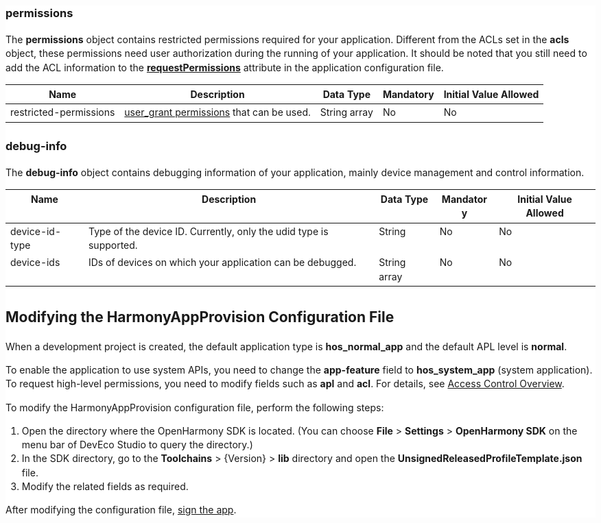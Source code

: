### permissions
The **permissions** object contains restricted permissions required for your application. Different from the ACLs set in the **acls** object, these permissions need user authorization during the running of your application. It should be noted that you still need to add the ACL information to the [**requestPermissions**](../quick-start/module-configuration-file.md#requestpermissions) attribute in the application configuration file.

| Name                 | Description                           | Data Type| Mandatory| Initial Value Allowed|
| ------------------------ | ------------------------------- | ------- | ------- | --------- |
| restricted-permissions | [user_grant permissions](AccessToken/permissions-for-all.md#user_grant-permissions) that can be used.| String array   | No| No  |

### debug-info
The **debug-info** object contains debugging information of your application, mainly device management and control information.

| Name                 | Description                           | Data Type| Mandatory| Initial Value Allowed|
| ------------------------ | ------------------------------- | ------- | ------- | --------- |
| device-id-type | Type of the device ID. Currently, only the udid type is supported.| String   | No| No  |
| device-ids | IDs of devices on which your application can be debugged.| String array   | No| No  |

## Modifying the HarmonyAppProvision Configuration File

When a development project is created, the default application type is **hos_normal_app** and the default APL level is **normal**.

To enable the application to use system APIs, you need to change the **app-feature** field to **hos_system_app** (system application). To request high-level permissions, you need to modify fields such as **apl** and **acl**. For details, see [Access Control Overview](AccessToken/access-token-overview.md).


To modify the HarmonyAppProvision configuration file, perform the following steps:

1. Open the directory where the OpenHarmony SDK is located. (You can choose **File** > **Settings** > **OpenHarmony SDK** on the menu bar of DevEco Studio to query the directory.)
2. In the SDK directory, go to the **Toolchains** > {Version} > **lib** directory and open the **UnsignedReleasedProfileTemplate.json** file.
3. Modify the related fields as required.

After modifying the configuration file, [sign the app](hapsigntool-guidelines.md).


